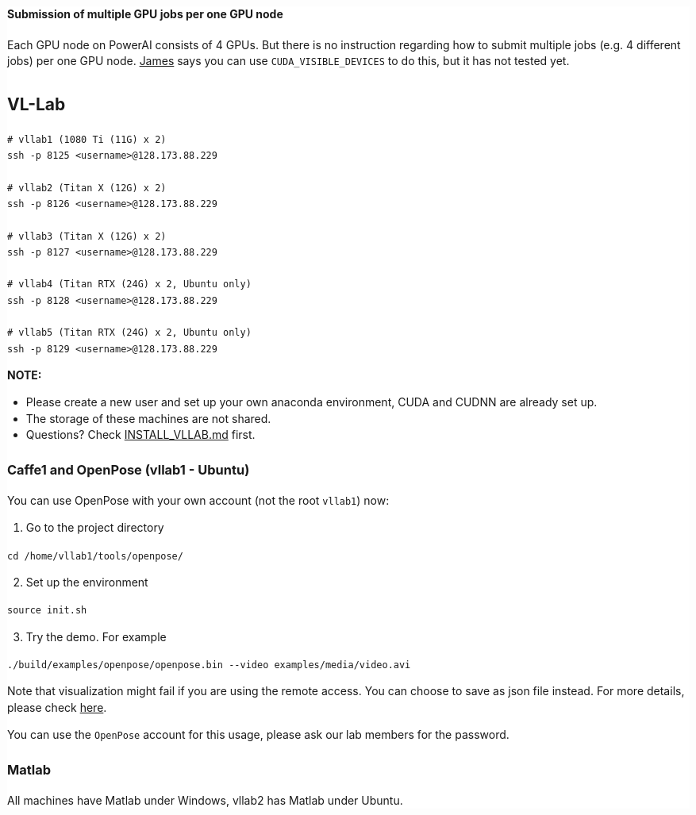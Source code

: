 #### Submission of multiple GPU jobs per one GPU node
Each GPU node on PowerAI consists of 4 GPUs. But there is no instruction regarding how to submit multiple jobs (e.g. 4 different jobs) per one GPU node.
[James](mcclurej@vt.edu) says you can use `CUDA_VISIBLE_DEVICES` to do this, but it has not tested yet.


## VL-Lab
```shell
# vllab1 (1080 Ti (11G) x 2)
ssh -p 8125 <username>@128.173.88.229

# vllab2 (Titan X (12G) x 2)
ssh -p 8126 <username>@128.173.88.229

# vllab3 (Titan X (12G) x 2)
ssh -p 8127 <username>@128.173.88.229

# vllab4 (Titan RTX (24G) x 2, Ubuntu only)
ssh -p 8128 <username>@128.173.88.229

# vllab5 (Titan RTX (24G) x 2, Ubuntu only)
ssh -p 8129 <username>@128.173.88.229
```

**NOTE:** 
- Please create a new user and set up your own anaconda environment, CUDA and CUDNN are already set up.
- The storage of these machines are not shared.
- Questions? Check [INSTALL_VLLAB.md](https://github.com/vt-vl-lab/cluster/blob/master/INSTALL_VLLAB.md) first.

### Caffe1 and OpenPose (vllab1 - Ubuntu)
You can use OpenPose with your own account (not the root `vllab1`) now:
1. Go to the project directory
```
cd /home/vllab1/tools/openpose/
```
2. Set up the environment
```
source init.sh
```
3. Try the demo. For example
```
./build/examples/openpose/openpose.bin --video examples/media/video.avi
```
Note that visualization might fail if you are using the remote access. You can choose to save as json file instead. For more details, please check [here](https://github.com/CMU-Perceptual-Computing-Lab/openpose/blob/master/doc/demo_overview.md).

You can use the `OpenPose` account for this usage, please ask our lab members for the password. 

### Matlab 
All machines have Matlab under Windows, vllab2 has Matlab under Ubuntu.
